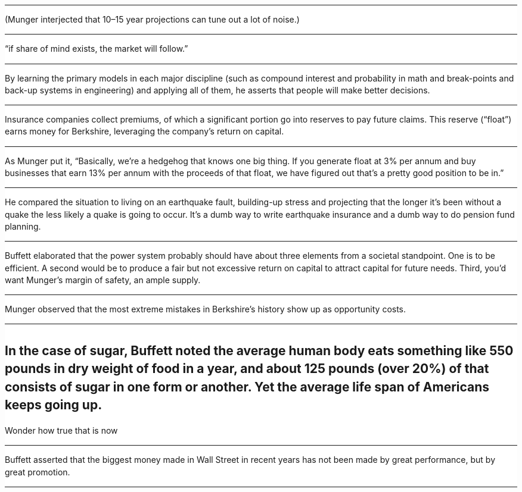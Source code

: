 *****

(Munger interjected that 10–15 year projections can tune out a lot of noise.)

*****

“if share of mind exists, the market will follow.”

*****

By learning the primary models in each major discipline (such as compound interest and probability in math and break-points and back-up systems in engineering) and applying all of them, he asserts that people will make better decisions.

*****

Insurance companies collect premiums, of which a significant portion go into reserves to pay future claims. This reserve (“float”) earns money for Berkshire, leveraging the company’s return on capital.

*****

As Munger put it, “Basically, we’re a hedgehog that knows one big thing. If you generate float at 3% per annum and buy businesses that earn 13% per annum with the proceeds of that float, we have figured out that’s a pretty good position to be in.”

*****

He compared the situation to living on an earthquake fault, building-up stress and projecting that the longer it’s been without a quake the less likely a quake is going to occur. It’s a dumb way to write earthquake insurance and a dumb way to do pension fund planning.

*****

Buffett elaborated that the power system probably should have about three elements from a societal standpoint. 
One is to be efficient. A second would be to produce a fair but not excessive return on capital to attract capital for future needs. Third, you’d want Munger’s margin of safety, an ample supply.

*****

Munger observed that the most extreme mistakes in Berkshire’s history show up as opportunity costs.

*****

In the case of sugar, Buffett noted the average human body eats something like 550 pounds in dry weight of food in a year, and about 125 pounds (over 20%) of that consists of sugar in one form or another. Yet the average life span of Americans keeps going up.
--
Wonder how true that is now

*****

Buffett asserted that the biggest money made in Wall Street in recent years has not been made by great performance, but by great promotion.

*****
